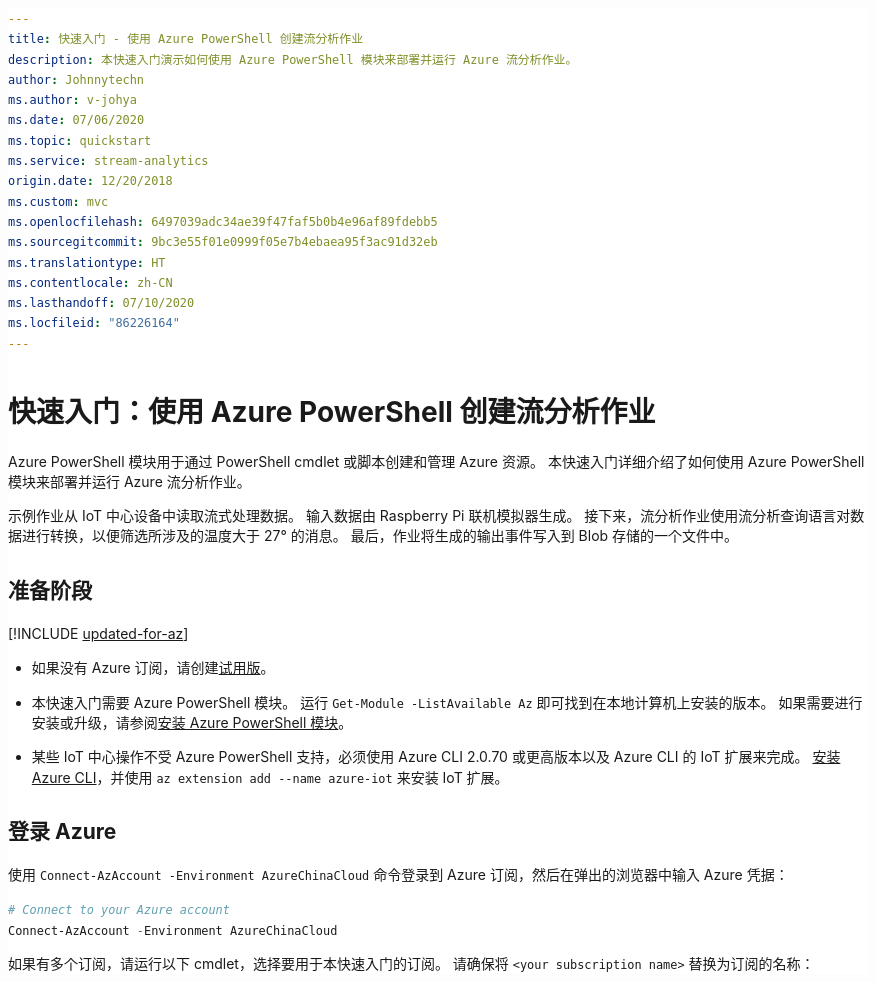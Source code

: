 ```yaml
---
title: 快速入门 - 使用 Azure PowerShell 创建流分析作业
description: 本快速入门演示如何使用 Azure PowerShell 模块来部署并运行 Azure 流分析作业。
author: Johnnytechn
ms.author: v-johya
ms.date: 07/06/2020
ms.topic: quickstart
ms.service: stream-analytics
origin.date: 12/20/2018
ms.custom: mvc
ms.openlocfilehash: 6497039adc34ae39f47faf5b0b4e96af89fdebb5
ms.sourcegitcommit: 9bc3e55f01e0999f05e7b4ebaea95f3ac91d32eb
ms.translationtype: HT
ms.contentlocale: zh-CN
ms.lasthandoff: 07/10/2020
ms.locfileid: "86226164"
---
```

# <a name="quickstart-create-a-stream-analytics-job-using-azure-powershell"></a>快速入门：使用 Azure PowerShell 创建流分析作业

Azure PowerShell 模块用于通过 PowerShell cmdlet 或脚本创建和管理 Azure 资源。 本快速入门详细介绍了如何使用 Azure PowerShell 模块来部署并运行 Azure 流分析作业。

示例作业从 IoT 中心设备中读取流式处理数据。 输入数据由 Raspberry Pi 联机模拟器生成。 接下来，流分析作业使用流分析查询语言对数据进行转换，以便筛选所涉及的温度大于 27° 的消息。 最后，作业将生成的输出事件写入到 Blob 存储的一个文件中。

## <a name="before-you-begin"></a>准备阶段

[!INCLUDE [updated-for-az](../../includes/updated-for-az.md)]

* 如果没有 Azure 订阅，请创建[试用版](https://www.azure.cn/pricing/1rmb-trial/)。

* 本快速入门需要 Azure PowerShell 模块。 运行 `Get-Module -ListAvailable Az` 即可找到在本地计算机上安装的版本。 如果需要进行安装或升级，请参阅[安装 Azure PowerShell 模块](https://docs.microsoft.com/powershell/azure/install-Az-ps)。

* 某些 IoT 中心操作不受 Azure PowerShell 支持，必须使用 Azure CLI 2.0.70 或更高版本以及 Azure CLI 的 IoT 扩展来完成。 [安装 Azure CLI](/cli/install-azure-cli?view=azure-cli-latest)，并使用 `az extension add --name azure-iot` 来安装 IoT 扩展。


## <a name="sign-in-to-azure"></a>登录 Azure

使用 `Connect-AzAccount -Environment AzureChinaCloud` 命令登录到 Azure 订阅，然后在弹出的浏览器中输入 Azure 凭据：

```powershell
# Connect to your Azure account
Connect-AzAccount -Environment AzureChinaCloud
```

如果有多个订阅，请运行以下 cmdlet，选择要用于本快速入门的订阅。 请确保将 `<your subscription name>` 替换为订阅的名称：
